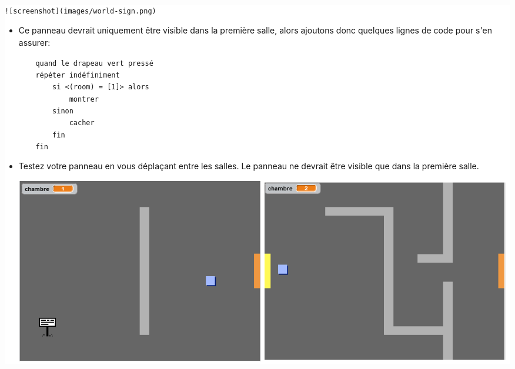 	![screenshot](images/world-sign.png)
+ Ce panneau devrait uniquement être visible dans la première salle, alors ajoutons donc quelques lignes de code pour s'en assurer:

	```blocks
		quand le drapeau vert pressé
		répéter indéfiniment
   			si <(room) = [1]> alors
      			montrer
   			sinon
      			cacher
  			fin
		fin
	```

+ Testez votre panneau en vous déplaçant entre les salles. Le panneau ne devrait être visible que dans la première salle.

	![screenshot](images/world-sign-test.png)
